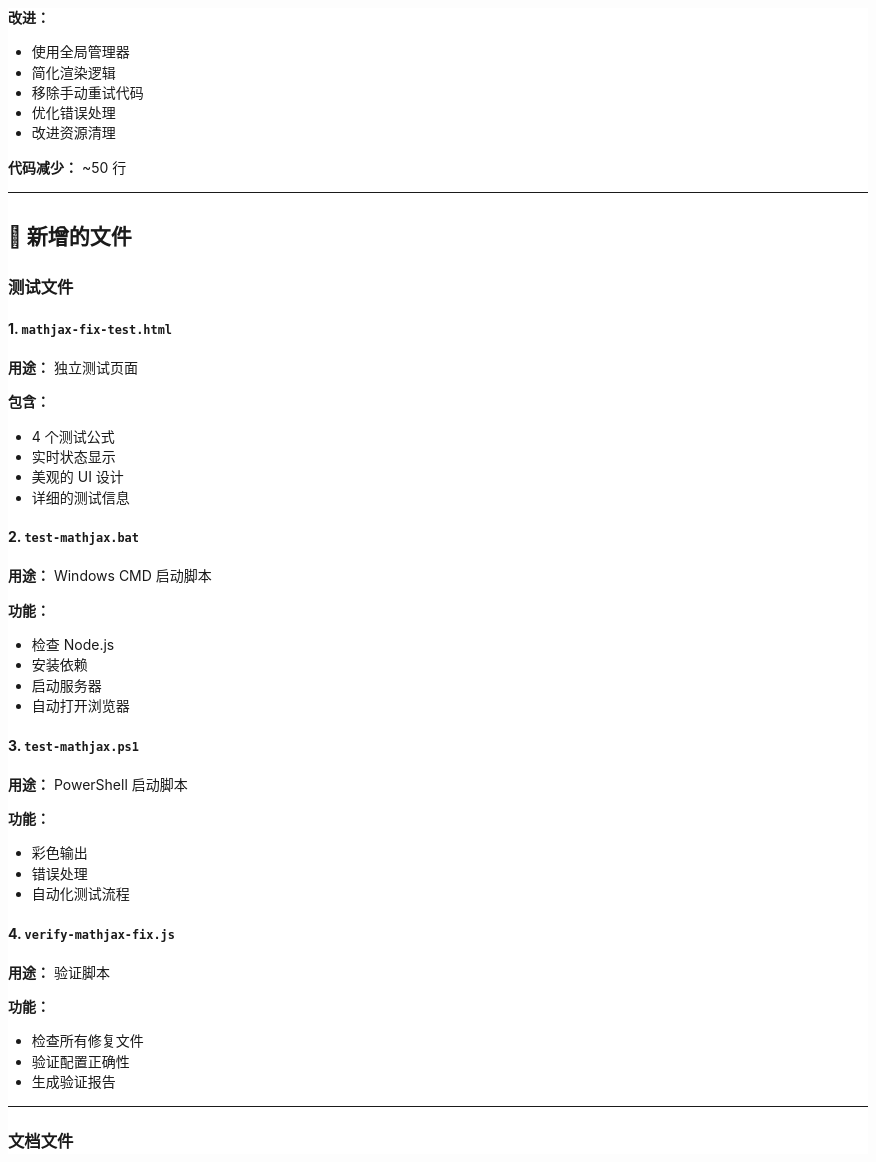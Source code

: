 **改进：**
- 使用全局管理器
- 简化渲染逻辑
- 移除手动重试代码
- 优化错误处理
- 改进资源清理

**代码减少：** ~50 行

---

## 📄 新增的文件

### 测试文件

#### 1. `mathjax-fix-test.html`
**用途：** 独立测试页面

**包含：**
- 4 个测试公式
- 实时状态显示
- 美观的 UI 设计
- 详细的测试信息

#### 2. `test-mathjax.bat`
**用途：** Windows CMD 启动脚本

**功能：**
- 检查 Node.js
- 安装依赖
- 启动服务器
- 自动打开浏览器

#### 3. `test-mathjax.ps1`
**用途：** PowerShell 启动脚本

**功能：**
- 彩色输出
- 错误处理
- 自动化测试流程

#### 4. `verify-mathjax-fix.js`
**用途：** 验证脚本

**功能：**
- 检查所有修复文件
- 验证配置正确性
- 生成验证报告

---

### 文档文件
